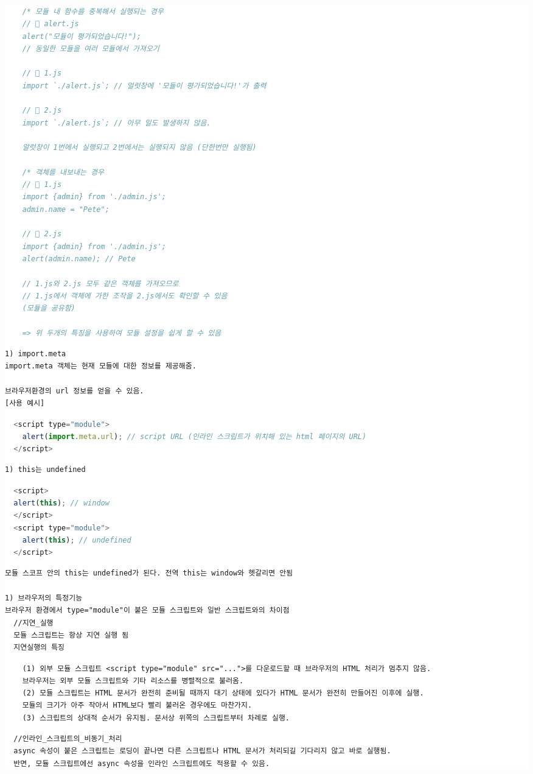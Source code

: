   ```javascript
      /* 모듈 내 함수를 중복해서 실행되는 경우
      // 📁 alert.js
      alert("모듈이 평가되었습니다!");
      // 동일한 모듈을 여러 모듈에서 가져오기

      // 📁 1.js
      import `./alert.js`; // 얼럿창에 '모듈이 평가되었습니다!'가 출력

      // 📁 2.js
      import `./alert.js`; // 아무 일도 발생하지 않음.

      알럿창이 1번에서 실행되고 2번에서는 실행되지 않음 (단한번만 실행됨)

      /* 객체를 내보내는 경우
      // 📁 1.js
      import {admin} from './admin.js';
      admin.name = "Pete";

      // 📁 2.js
      import {admin} from './admin.js';
      alert(admin.name); // Pete

      // 1.js와 2.js 모두 같은 객체를 가져오므로
      // 1.js에서 객체에 가한 조작을 2.js에서도 확인할 수 있음
      (모듈을 공유함)

      => 위 두개의 특징을 사용하여 모듈 설정을 쉽게 할 수 있음
  ```
    1) import.meta
    import.meta 객체는 현재 모듈에 대한 정보를 제공해줌.

    브라우저환경의 url 정보를 얻을 수 있음.
    [사용 예시]
  ```javascript
    <script type="module">
      alert(import.meta.url); // script URL (인라인 스크립트가 위치해 있는 html 페이지의 URL)
    </script>
  ```
    1) this는 undefined
  ```javascript
    <script>
    alert(this); // window
    </script>
    <script type="module">
      alert(this); // undefined
    </script>
  ```

    모듈 스코프 안의 this는 undefined가 된다. 전역 this는 window와 헷갈리면 안됨

    1) 브라우저의 특정기능
    브라우저 환경에서 type="module"이 붙은 모듈 스크립트와 일반 스크립트와의 차이점
      //지연_실행
      모듈 스크립트는 항상 지연 실행 됨 
      지연실행의 특징
  ```
      (1) 외부 모듈 스크립트 <script type="module" src="...">를 다운로드할 때 브라우저의 HTML 처리가 멈추지 않음. 
      브라우저는 외부 모듈 스크립트와 기타 리소스를 병렬적으로 불러옴.
      (2) 모듈 스크립트는 HTML 문서가 완전히 준비될 때까지 대기 상태에 있다가 HTML 문서가 완전히 만들어진 이후에 실행. 
      모듈의 크기가 아주 작아서 HTML보다 빨리 불러온 경우에도 마찬가지.
      (3) 스크립트의 상대적 순서가 유지됨. 문서상 위쪽의 스크립트부터 차례로 실행.
  ```
      //인라인_스크립트의_비동기_처리
      async 속성이 붙은 스크립트는 로딩이 끝나면 다른 스크립트나 HTML 문서가 처리되길 기다리지 않고 바로 실행됨.
      반면, 모듈 스크립트에선 async 속성을 인라인 스크립트에도 적용할 수 있음.
  ```
  ```